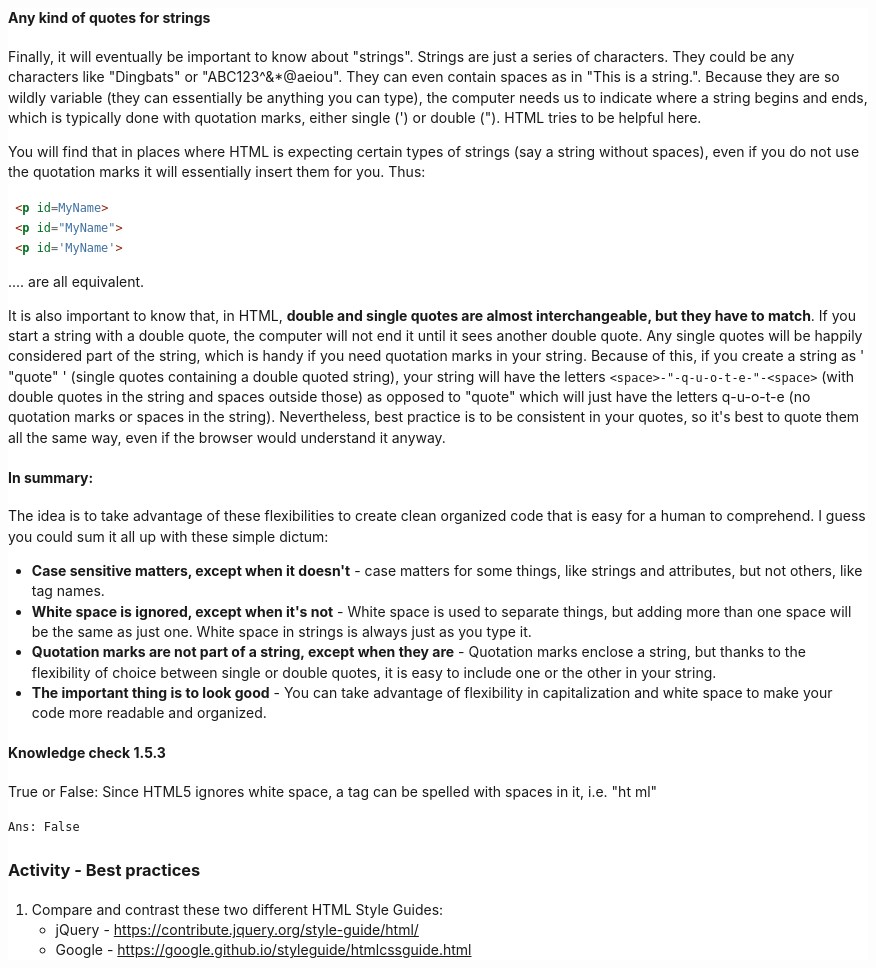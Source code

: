 #### Any kind of quotes for strings

Finally, it will eventually be important to know about "strings".  Strings are just a series of characters.  They could be any characters like "Dingbats" or "ABC123^&*@aeiou".  They can even contain spaces as in "This is a string.".  Because they are so wildly variable (they can essentially be anything you can type), the computer needs us to indicate where a string begins and ends, which is typically done with quotation marks, either single (') or double ("). HTML tries to be helpful here.  

You will find that in places where HTML is expecting certain types of strings (say a string without spaces), even if you do not use the quotation marks it will essentially insert them for you. Thus:

```html
 <p id=MyName>
 <p id="MyName">
 <p id='MyName'>
```

.... are all equivalent.  

It is also important to know that, in HTML, __double and single quotes are almost interchangeable, but they have to match__.  If you start a string with a double quote, the computer will not end it until it sees another double quote.  Any single quotes will be happily considered part of the string, which is handy if you need quotation marks in your string.  Because of this, if you create a string as ' "quote" ' (single quotes containing a double quoted string),  your string will have the letters `<space>-"-q-u-o-t-e-"-<space>` (with double quotes in the string and spaces outside those) as opposed to "quote" which will just have the letters q-u-o-t-e (no quotation marks or spaces in the string).  Nevertheless, best practice is to be consistent in your quotes, so it's best to quote them all the same way, even if the browser would understand it anyway.

#### In summary:

The idea is to take advantage of these flexibilities to create clean organized code that is easy for a human to comprehend.  I guess you could sum it all up with these simple dictum:

+ __Case sensitive matters, except when it doesn't__ - case matters for some things, like strings and attributes, but not others, like tag names.
+ __White space is ignored, except when it's not__ - White space is used to separate things, but adding more than one space will be the same as just one.  White space in strings is always just as you type it.
+ __Quotation marks are not part of a string, except when they are__ - Quotation marks enclose a string, but thanks to the flexibility of choice between single or double quotes, it is easy to include one or the other in your string.
+ __The important thing is to look good__ - You can take advantage of flexibility in capitalization and white space to make your code more readable and organized.

#### Knowledge check 1.5.3

True or False: Since HTML5 ignores white space, a tag can be spelled with spaces in it, i.e. "ht ml"

    Ans: False


### Activity - Best practices

1. Compare and contrast these two different HTML Style Guides:
    + jQuery - https://contribute.jquery.org/style-guide/html/
    + Google - https://google.github.io/styleguide/htmlcssguide.html
